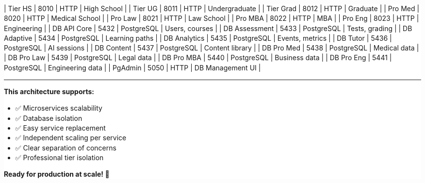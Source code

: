 | Tier HS | 8010 | HTTP | High School |
| Tier UG | 8011 | HTTP | Undergraduate |
| Tier Grad | 8012 | HTTP | Graduate |
| Pro Med | 8020 | HTTP | Medical School |
| Pro Law | 8021 | HTTP | Law School |
| Pro MBA | 8022 | HTTP | MBA |
| Pro Eng | 8023 | HTTP | Engineering |
| DB API Core | 5432 | PostgreSQL | Users, courses |
| DB Assessment | 5433 | PostgreSQL | Tests, grading |
| DB Adaptive | 5434 | PostgreSQL | Learning paths |
| DB Analytics | 5435 | PostgreSQL | Events, metrics |
| DB Tutor | 5436 | PostgreSQL | AI sessions |
| DB Content | 5437 | PostgreSQL | Content library |
| DB Pro Med | 5438 | PostgreSQL | Medical data |
| DB Pro Law | 5439 | PostgreSQL | Legal data |
| DB Pro MBA | 5440 | PostgreSQL | Business data |
| DB Pro Eng | 5441 | PostgreSQL | Engineering data |
| PgAdmin | 5050 | HTTP | DB Management UI |

---

**This architecture supports:**
- ✅ Microservices scalability
- ✅ Database isolation
- ✅ Easy service replacement
- ✅ Independent scaling per service
- ✅ Clear separation of concerns
- ✅ Professional tier isolation

**Ready for production at scale! 🚀**
